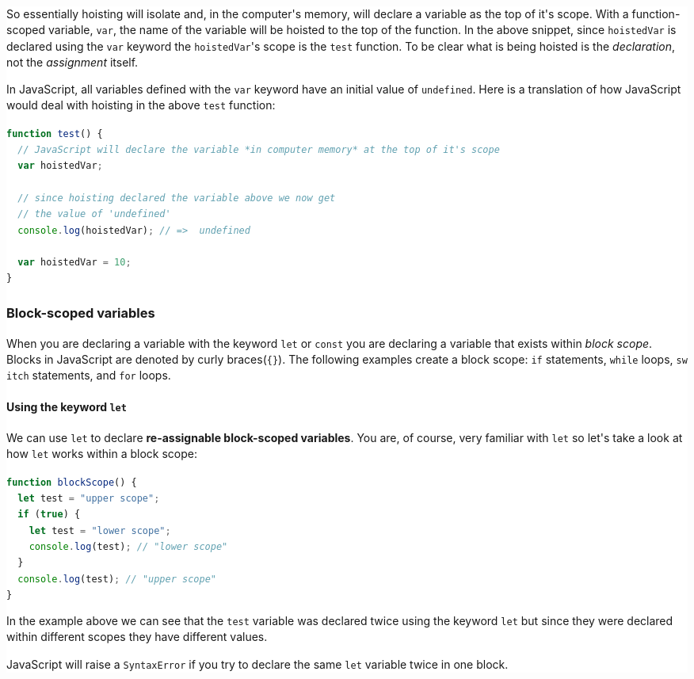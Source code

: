 So essentially hoisting will isolate and, in the computer's memory, will declare
a variable as the top of it's scope. With a function-scoped variable, `var`, the
name of the variable will be hoisted to the top of the function. In the above
snippet, since `hoistedVar` is declared using the `var` keyword the
`hoistedVar`'s scope is the `test` function. To be clear what is being hoisted
is the _declaration_, not the _assignment_ itself.

In JavaScript, all variables defined with the `var` keyword have an initial
value of `undefined`. Here is a translation of how JavaScript would deal with
hoisting in the above `test` function:

```js
function test() {
  // JavaScript will declare the variable *in computer memory* at the top of it's scope
  var hoistedVar;

  // since hoisting declared the variable above we now get
  // the value of 'undefined'
  console.log(hoistedVar); // =>  undefined

  var hoistedVar = 10;
}
```

### Block-scoped variables

When you are declaring a variable with the keyword `let` or `const` you are
declaring a variable that exists within _block scope_. Blocks in JavaScript are
denoted by curly braces(`{}`). The following examples create a block scope: `if`
statements, `while` loops, `switch` statements, and `for` loops.

#### Using the keyword `let`

We can use `let` to declare **re-assignable block-scoped variables**. You are,
of course, very familiar with `let` so let's take a look at how `let` works
within a block scope:

```javascript
function blockScope() {
  let test = "upper scope";
  if (true) {
    let test = "lower scope";
    console.log(test); // "lower scope"
  }
  console.log(test); // "upper scope"
}
```

In the example above we can see that the `test` variable was declared twice
using the keyword `let` but since they were declared within different scopes
they have different values.

JavaScript will raise a `SyntaxError` if you try to declare the same `let`
variable twice in one block.
